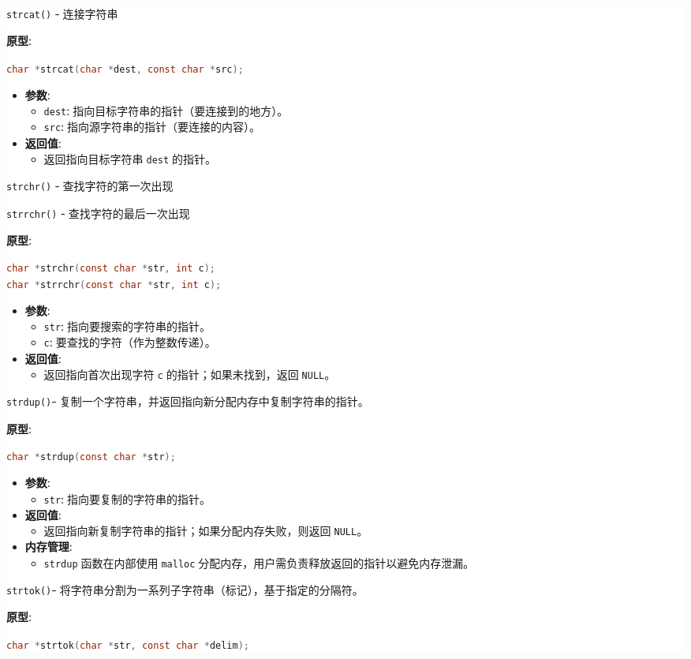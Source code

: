 



`strcat()` - 连接字符串

**原型**:

```c
char *strcat(char *dest, const char *src);
```

- **参数**:
  - `dest`: 指向目标字符串的指针（要连接到的地方）。
  - `src`: 指向源字符串的指针（要连接的内容）。
- **返回值**:
  - 返回指向目标字符串 `dest` 的指针。





`strchr()` - 查找字符的第一次出现

`strrchr()` - 查找字符的最后一次出现

**原型**:

```c
char *strchr(const char *str, int c);
char *strrchr(const char *str, int c);
```

- **参数**:
  - `str`: 指向要搜索的字符串的指针。
  - `c`: 要查找的字符（作为整数传递）。
- **返回值**:
  - 返回指向首次出现字符 `c` 的指针；如果未找到，返回 `NULL`。





`strdup()`- 复制一个字符串，并返回指向新分配内存中复制字符串的指针。

**原型**:

```c
char *strdup(const char *str);
```

- **参数**:
  - `str`: 指向要复制的字符串的指针。
- **返回值**:
  - 返回指向新复制字符串的指针；如果分配内存失败，则返回 `NULL`。
- **内存管理**:
  - `strdup` 函数在内部使用 `malloc` 分配内存，用户需负责释放返回的指针以避免内存泄漏。



`strtok()`- 将字符串分割为一系列子字符串（标记），基于指定的分隔符。

**原型**:

```c
char *strtok(char *str, const char *delim);
```
